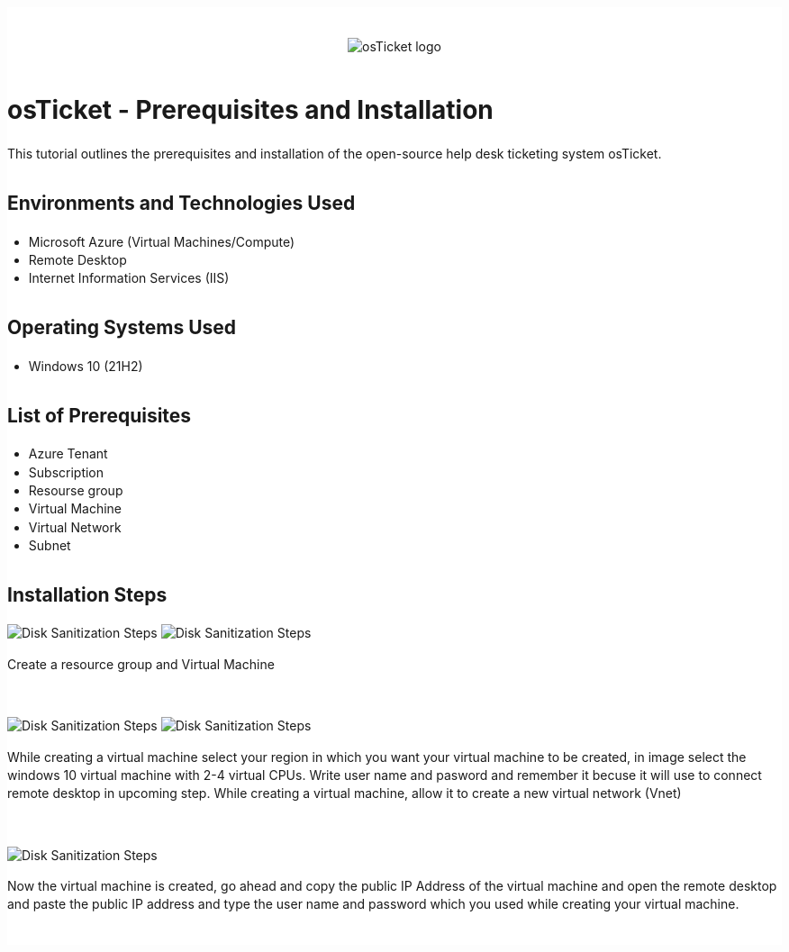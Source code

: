 
</p>
<br />
<p align="center">
<img src="https://i.imgur.com/Clzj7Xs.png" alt="osTicket logo"/>
</p>

<h1>osTicket - Prerequisites and Installation</h1>
This tutorial outlines the prerequisites and installation of the open-source help desk ticketing system osTicket.<br />


<h2>Environments and Technologies Used</h2>

- Microsoft Azure (Virtual Machines/Compute)
- Remote Desktop
- Internet Information Services (IIS)

<h2>Operating Systems Used </h2>

- Windows 10</b> (21H2)

<h2>List of Prerequisites</h2>

- Azure Tenant 
- Subscription
- Resourse group 
- Virtual Machine
- Virtual Network
- Subnet

<h2>Installation Steps</h2>

<p>
<img src="https://i.imgur.com/iOHRQq4.png" height="80%" width="80%" alt="Disk Sanitization Steps"/>
  
<img src="https://i.imgur.com/Goxmxca.png" height="80%" width="80%" alt="Disk Sanitization Steps"/>
</p>
<p>
Create a resource group and Virtual Machine
</p>
<br />

<p>
<img src="https://i.imgur.com/44Jfhji.png" height="80%" width="80%" alt="Disk Sanitization Steps"/>
  
<img src="https://i.imgur.com/wlKglKG.png" width="80%" alt="Disk Sanitization Steps"/>
</p>
<p>
While creating a virtual machine select your region in which you want your virtual machine to be created, in image select the windows 10 virtual machine with 2-4 virtual CPUs. Write  user name and pasword and remember it becuse it will use to connect remote desktop in upcoming step.
While creating a virtual machine, allow it to create a new virtual network (Vnet)
</p>
<br />
<p>
<img src="https://i.imgur.com/rEDFJIY.png" height="80%" width="80%" alt="Disk Sanitization Steps"/>
</p>
<p>
Now the virtual machine is created, go ahead and copy the public IP Address of the virtual machine and open the remote desktop and paste the public IP address and type the user name and password which you used while creating your virtual machine.
</p>
<br />
